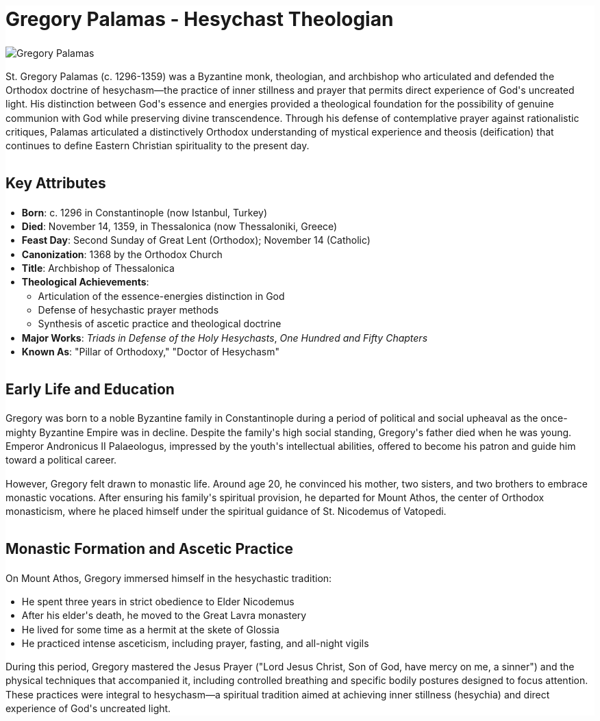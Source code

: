 # Gregory Palamas - Hesychast Theologian

![Gregory Palamas](gregory_palamas.jpg)

St. Gregory Palamas (c. 1296-1359) was a Byzantine monk, theologian, and archbishop who articulated and defended the Orthodox doctrine of hesychasm—the practice of inner stillness and prayer that permits direct experience of God's uncreated light. His distinction between God's essence and energies provided a theological foundation for the possibility of genuine communion with God while preserving divine transcendence. Through his defense of contemplative prayer against rationalistic critiques, Palamas articulated a distinctively Orthodox understanding of mystical experience and theosis (deification) that continues to define Eastern Christian spirituality to the present day.

## Key Attributes

- **Born**: c. 1296 in Constantinople (now Istanbul, Turkey)
- **Died**: November 14, 1359, in Thessalonica (now Thessaloniki, Greece)
- **Feast Day**: Second Sunday of Great Lent (Orthodox); November 14 (Catholic)
- **Canonization**: 1368 by the Orthodox Church
- **Title**: Archbishop of Thessalonica
- **Theological Achievements**: 
  - Articulation of the essence-energies distinction in God
  - Defense of hesychastic prayer methods
  - Synthesis of ascetic practice and theological doctrine
- **Major Works**: *Triads in Defense of the Holy Hesychasts*, *One Hundred and Fifty Chapters*
- **Known As**: "Pillar of Orthodoxy," "Doctor of Hesychasm"

## Early Life and Education

Gregory was born to a noble Byzantine family in Constantinople during a period of political and social upheaval as the once-mighty Byzantine Empire was in decline. Despite the family's high social standing, Gregory's father died when he was young. Emperor Andronicus II Palaeologus, impressed by the youth's intellectual abilities, offered to become his patron and guide him toward a political career.

However, Gregory felt drawn to monastic life. Around age 20, he convinced his mother, two sisters, and two brothers to embrace monastic vocations. After ensuring his family's spiritual provision, he departed for Mount Athos, the center of Orthodox monasticism, where he placed himself under the spiritual guidance of St. Nicodemus of Vatopedi.

## Monastic Formation and Ascetic Practice

On Mount Athos, Gregory immersed himself in the hesychastic tradition:

- He spent three years in strict obedience to Elder Nicodemus
- After his elder's death, he moved to the Great Lavra monastery
- He lived for some time as a hermit at the skete of Glossia
- He practiced intense asceticism, including prayer, fasting, and all-night vigils

During this period, Gregory mastered the Jesus Prayer ("Lord Jesus Christ, Son of God, have mercy on me, a sinner") and the physical techniques that accompanied it, including controlled breathing and specific bodily postures designed to focus attention. These practices were integral to hesychasm—a spiritual tradition aimed at achieving inner stillness (hesychia) and direct experience of God's uncreated light.
